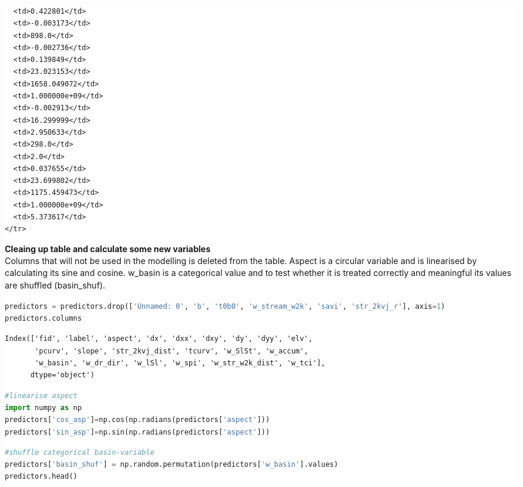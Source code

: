       <td>0.422801</td>
      <td>-0.003173</td>
      <td>898.0</td>
      <td>-0.002736</td>
      <td>0.139849</td>
      <td>23.023153</td>
      <td>1658.049072</td>
      <td>1.000000e+09</td>
      <td>-0.002913</td>
      <td>16.299999</td>
      <td>2.950633</td>
      <td>298.0</td>
      <td>2.0</td>
      <td>0.037655</td>
      <td>23.699802</td>
      <td>1175.459473</td>
      <td>1.000000e+09</td>
      <td>5.373617</td>
    </tr>
  </tbody>
</table>
</div>



**Cleaing up table and calculate some new variables**  
Columns that will not be used in the modelling is deleted from the table. Aspect is a circular variable and is linearised by calculating its sine and cosine. w_basin is a categorical value and to test whether it is treated correctly and meaningful its values are shuffled (basin_shuf).


```python
predictors = predictors.drop(['Unnamed: 0', 'b', 't0b0', 'w_stream_w2k', 'savi', 'str_2kvj_r'], axis=1)
predictors.columns
```




    Index(['fid', 'label', 'aspect', 'dx', 'dxx', 'dxy', 'dy', 'dyy', 'elv',
           'pcurv', 'slope', 'str_2kvj_dist', 'tcurv', 'w_SlSt', 'w_accum',
           'w_basin', 'w_dr_dir', 'w_lSl', 'w_spi', 'w_str_w2k_dist', 'w_tci'],
          dtype='object')




```python
#linearise aspect
import numpy as np
predictors['cos_asp']=np.cos(np.radians(predictors['aspect']))
predictors['sin_asp']=np.sin(np.radians(predictors['aspect']))
```


```python
#shuffle categorical basin-variable
predictors['basin_shuf'] = np.random.permutation(predictors['w_basin'].values)
predictors.head()
```
